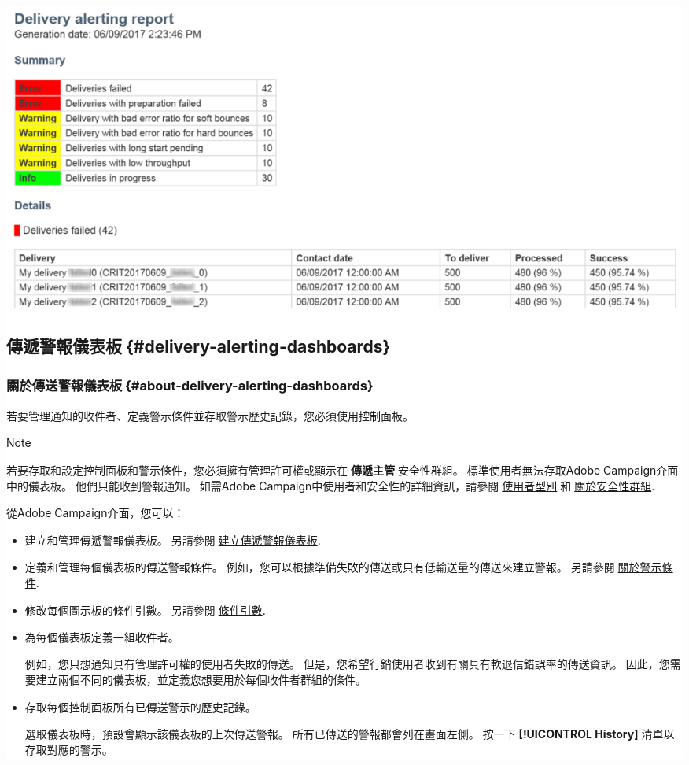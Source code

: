 ![](assets/delivery-alerting_notification.png)

## 傳遞警報儀表板 {#delivery-alerting-dashboards}

### 關於傳送警報儀表板 {#about-delivery-alerting-dashboards}

若要管理通知的收件者、定義警示條件並存取警示歷史記錄，您必須使用控制面板。

>[!NOTE]
>
>若要存取和設定控制面板和警示條件，您必須擁有管理許可權或顯示在 **傳遞主管** 安全性群組。 標準使用者無法存取Adobe Campaign介面中的儀表板。 他們只能收到警報通知。 如需Adobe Campaign中使用者和安全性的詳細資訊，請參閱 [使用者型別](../../administration/using/users-management.md) 和 [關於安全性群組](../../administration/using/managing-groups-and-users.md#about-security-groups).

從Adobe Campaign介面，您可以：

* 建立和管理傳遞警報儀表板。 另請參閱 [建立傳遞警報儀表板](#creating-a-delivery-alerting-dashboard).
* 定義和管理每個儀表板的傳送警報條件。 例如，您可以根據準備失敗的傳送或只有低輸送量的傳送來建立警報。 另請參閱 [關於警示條件](#about-alerting-criteria).
* 修改每個圖示板的條件引數。 另請參閱 [條件引數](#criteria-parameters).
* 為每個儀表板定義一組收件者。

   例如，您只想通知具有管理許可權的使用者失敗的傳送。 但是，您希望行銷使用者收到有關具有軟退信錯誤率的傳送資訊。 因此，您需要建立兩個不同的儀表板，並定義您想要用於每個收件者群組的條件。

* 存取每個控制面板所有已傳送警示的歷史記錄。

   選取儀表板時，預設會顯示該儀表板的上次傳送警報。 所有已傳送的警報都會列在畫面左側。 按一下 **[!UICONTROL History]** 清單以存取對應的警示。
